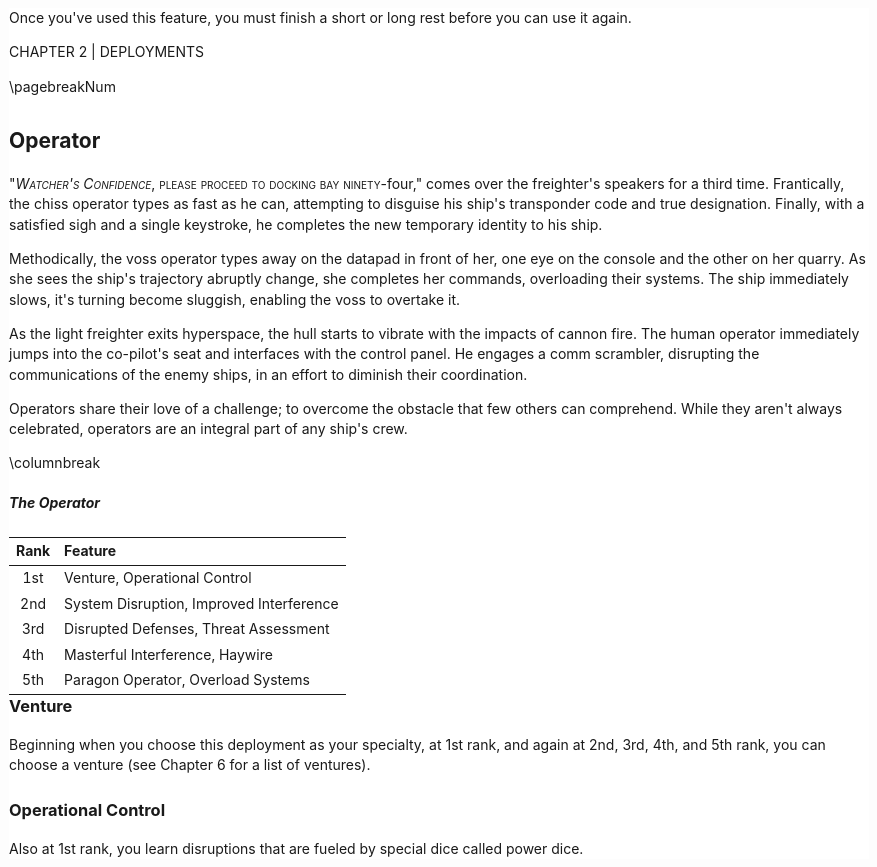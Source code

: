 Once you've used this feature, you must finish a short or long rest before you can use it again.


<div class='footnote'>CHAPTER 2 | DEPLOYMENTS</div>

\pagebreakNum


## Operator
<span style="font-variant: small-caps">"*Watcher's Confidence*, please proceed to docking bay ninety-</span>four," comes over the freighter's speakers for a third time. Frantically, the chiss operator types as fast as he can, attempting to disguise his ship's transponder code and true designation. Finally, with a satisfied sigh and a single keystroke, he completes the new temporary identity to his ship.

Methodically, the voss operator types away on the datapad in front of her, one eye on the console and the other on her quarry. As she sees the ship's trajectory abruptly change, she completes her commands, overloading their systems. The ship immediately slows, it's turning become sluggish, enabling the voss to overtake it.

As the light freighter exits hyperspace, the hull starts to vibrate with the impacts of cannon fire. The human operator immediately jumps into the co-pilot's seat and interfaces with the control panel. He engages a comm scrambler, disrupting the communications of the enemy ships, in an effort to diminish their coordination.

Operators share their love of a challenge; to overcome the obstacle that few others can comprehend. While they aren't always celebrated, operators are an integral part of any ship's crew.

\columnbreak

<div class='classTable'>

##### The Operator
| Rank | Feature |
|:---:|:---|
| 1st | Venture, Operational Control |
| 2nd | System Disruption, Improved Interference |
| 3rd | Disrupted Defenses, Threat Assessment |
| 4th | Masterful Interference, Haywire |
| 5th | Paragon Operator, Overload Systems |

</div>


<div style='margin-top:-23px'></div>

### Venture
Beginning when you choose this deployment as your specialty, at 1st rank, and again at 2nd, 3rd, 4th, and 5th rank, you can choose a venture (see Chapter 6 for a list of ventures).

### Operational Control
Also at 1st rank, you learn disruptions that are fueled by special dice called power dice.
